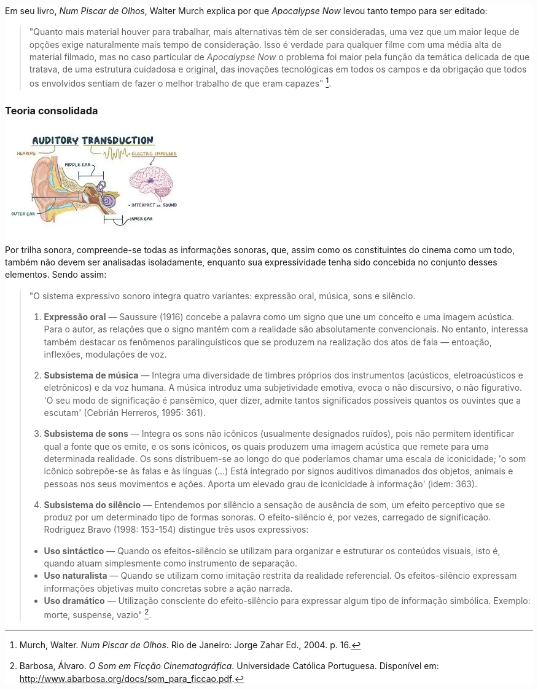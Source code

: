 Em seu livro, *Num Piscar de Olhos*, Walter Murch explica por que *Apocalypse Now* levou tanto tempo para ser editado:

> "Quanto mais material houver para trabalhar, mais alternativas têm de ser consideradas, uma vez que um maior leque de opções exige naturalmente mais tempo de consideração. Isso é verdade para qualquer filme com uma média alta de material filmado, mas no caso particular de *Apocalypse Now* o problema foi maior pela função da temática delicada de que tratava, de uma estrutura cuidadosa e original, das inovações tecnológicas em todos os campos e da obrigação que todos os envolvidos sentiam de fazer o melhor trabalho de que eram capazes" [^29].

### Teoria consolidada

![Walter Murch](../img/soundvision.webp)

Por trilha sonora, compreende-se todas as informações sonoras, que, assim como os constituintes do cinema como um todo, também não devem ser analisadas isoladamente, enquanto sua expressividade tenha sido concebida no conjunto desses elementos. Sendo assim:

> "O sistema expressivo sonoro integra quatro variantes: expressão oral, música, sons e silêncio.
>
> 1)  **Expressão oral** — Saussure (1916) concebe a palavra como um signo que une um conceito e uma imagem acústica. Para o autor, as relações que o signo mantém com a realidade são absolutamente convencionais. No entanto, interessa também destacar os fenômenos paralinguísticos que se produzem na realização dos atos de fala — entoação, inflexões, modulações de voz.
>
> 2)  **Subsistema de música** — Integra uma diversidade de timbres próprios dos instrumentos (acústicos, eletroacústicos e eletrônicos) e da voz humana. A música introduz uma subjetividade emotiva, evoca o não discursivo, o não figurativo. 'O seu modo de significação é pansêmico, quer dizer, admite tantos significados possíveis quantos os ouvintes que a escutam' (Cebrián Herreros, 1995: 361).
>
> 3)  **Subsistema de sons** — Integra os sons não icônicos (usualmente designados ruídos), pois não permitem identificar qual a fonte que os emite, e os sons icônicos, os quais produzem uma imagem acústica que remete para uma determinada realidade. Os sons distribuem-se ao longo do que poderíamos chamar uma escala de iconicidade; 'o som icônico sobrepõe-se às falas e às línguas (...) Está integrado por signos auditivos dimanados dos objetos, animais e pessoas nos seus movimentos e ações. Aporta um elevado grau de iconicidade à informação' (idem: 363).
>
> 4)  **Subsistema do silêncio** — Entendemos por silêncio a sensação de ausência de som, um efeito perceptivo que se produz por um determinado tipo de formas sonoras. O efeito-silêncio é, por vezes, carregado de significação. Rodriguez Bravo (1998: 153-154) distingue três usos expressivos:
>
>    -   **Uso sintáctico** — Quando os efeitos-silêncio se utilizam para organizar e estruturar os conteúdos visuais, isto é, quando atuam simplesmente como instrumento de separação.
>    -   **Uso naturalista** — Quando se utilizam como imitação restrita da realidade referencial. Os efeitos-silêncio expressam informações objetivas muito concretas sobre a ação narrada.
>    -   **Uso dramático** — Utilização consciente do efeito-silêncio para expressar algum tipo de informação simbólica. Exemplo: morte, suspense, vazio" [^30].


[^1]: Manzano, Luiz Adelmo F. *Som-imagem no Cinema*. São Paulo: Perspectiva, Fapesp, 2003. p. 27. Citando: Rosenfeld, Anatol. *Cinema: Arte & Indústria*. São Paulo: Perspectiva, 2002.
[^2]: Cavalcanti, Alberto. *Sound in Films*. In: Weis, Elisabeth; Belton, John (Org.). *Film Sound: Theory and Practice*. New York: Columbia University Press, 1985. p. 98.
[^3]: Manzano, Luiz Adelmo F. *Som-imagem no Cinema*. São Paulo: Perspectiva, Fapesp, 2003. p. 26.
[^4]: Lang, Fritz (Diretor). *Metropolis* [Filme]. Alemanha, 1927.
[^5]: Eisenstein, Sergei (Diretor). *A Greve* [Filme]. União Soviética, 1925.
[^6]: Cavalcanti, Alberto. *Sound in Films*. In: Weis, Elisabeth; Belton, John (Org.). *Film Sound: Theory and Practice*. New York: Columbia University Press, 1985. p. 98.
[^7]: Manzano, Luiz Adelmo F. *Som-imagem no Cinema*. São Paulo: Perspectiva, Fapesp, 2003. p. 47. Citando: Chion, Michel. *Le Son au Cinéma*. Paris: Cahiers du Cinéma, Éditions de l'Étoile, 1994. p. 25.
[^8]: Andrew, J. Dudley. *As Principais Teorias do Cinema Sonoro: Uma Introdução*. Rio de Janeiro: Zahar Editor, 2002. p. 23.
[^9]: Gomery, Douglas. *The Coming of Sound*. In: Weis, Elisabeth; Belton, John (Org.). *Film Sound: Theory and Practice*. New York: Columbia University Press, 1985. p. 5.
[^10]: Crosland, Alan (Diretor). *The Jazz Singer* [Filme]. Estados Unidos, 1927.
[^11]: Eisenstein, Sergei; Pudovkin, Vsevolod; Alexandrov, Grigori. *A Statement*. In: Weis, Elisabeth; Belton, John (Org.). *Film Sound: Theory and Practice*. New York: Columbia University Press, 1985. p. 83.
[^12]: Lang, Fritz (Diretor). *O Vampiro de Dusseldorf* [Filme]. Alemanha, 1931.
[^13]: Chion, Michel. *Audio-Vision: Sound on Screen*. New York: Columbia University Press, 1994. p. 8.
[^14]: Altman, Rick. *Evolution of Sound Technology*. In: Weis, Elisabeth; Belton, John (Org.). *Film Sound: Theory and Practice*. New York: Columbia University Press, 1985. p. 46.
[^15]: Altman, Rick. *Evolution of Sound Technology*. In: Weis, Elisabeth; Belton, John (Org.). *Film Sound: Theory and Practice*. New York: Columbia University Press, 1985. p. 46.
[^16]: James, Richard S. *Avant-Garde Sound-on-Film Techniques and Their Relationship to Electro-Acoustic Music*. Oxford: Oxford University Press, 1986.
[^17]: [https://www3.nfb.ca/archives_mclaren/items/01.pdf](https://www3.nfb.ca/archives_mclaren/items/01.pdf)
[^18]: Lazarescu-Thois, L. (2018). “From Sync to Surround: Walt Disney and its Contribution to the Aesthetics of Music in Animation”. The New Soundtrack, 8(1).
[^19]: Wikipedia. Fantasound
[^20]: Bohn, J. (2013). “Music and Sound Design in Walt Disney’s Fantasia”. In: The Oxford Handbook of Film Music Studies.
[^21]: Manzano, Luiz Adelmo F. *Som-imagem no Cinema*. São Paulo: Perspectiva, Fapesp, 2003. p. 47. Citando: Chion, Michel. *Le Son au Cinéma*. Paris: Cahiers du Cinéma, Éditions de l'Étoile, 1994. p. 25.
[^22]: Schaeffer, Pierre. *L’élément non visuel au cinéma*. *Revue du Cinéma*. Paris: Zed, 1946. p. 45.
[^23]: Schaeffer, Pierre. *Tratado dos Objetos Musicais*. Brasília: EdUnB, 1993. p. 242.
[^24]: Schreger, Charles. *Altman, Dolby and the Second Sound Revolution*. In: Weis, Elisabeth; Belton, John (Org.). *Film Sound: Theory and Practice*. New York: Columbia University Press, 1985. p. 348.
[^25]: Coppola, Francis Ford (Diretor). *Apocalypse Now* [Filme]. Estados Unidos, 1979.
[^26]: Sragow, Michael. *A Conversation with Walter Murch*. Disponível em: <http://archive.salon.com/ent/col/srag/2000/04/27/murch/>.
[^27]: Kinder, Marsha. *The Power of Adaptation in “Apocalypse Now”*. *Film Quarterly*, vol. 33, no. 2. University of California Press.
[^28]: Murch, Walter. *Stretching Sound to Help the Mind See*. Disponível em: <http://filmsound.org/murch/stretching.htm>.
[^29]: Murch, Walter. *Num Piscar de Olhos*. Rio de Janeiro: Jorge Zahar Ed., 2004. p. 16.
[^30]: Barbosa, Álvaro. *O Som em Ficção Cinematográfica*. Universidade Católica Portuguesa. Disponível em: <http://www.abarbosa.org/docs/som_para_ficcao.pdf>.
[^31]: Wisnik, José Miguel. *O Som e o Sentido*. São Paulo: Companhia das Letras, 1989. p. 30.
[^32]: Barbosa, Álvaro. *O Som em Ficção Cinematográfica*. Universidade Católica Portuguesa. Disponível em: <http://www.abarbosa.org/docs/som_para_ficcao.pdf>.
[^33]: Mendes, Eduardo S. *Walter Murch: A Revolução da Trilha Sonora Cinematográfica*. São Paulo: Revista Significação, Annablume, ECA/USP, 2006. p. 192.
[^34]: Rolling Stones. *Satisfaction* [Música]. In: *Out of Our Heads*. Londres: Decca Records, 1965.
[^35]: Coppola, Francis Ford (Diretor). *Apocalypse Now* [Filme]. Estados Unidos, 1979. Minutagem 1:14'30".
[^36]: Foley, Jack. *The Art of Foley*. Disponível em: <http://www.filmsound.org/foley/>.
[^37]: *Relação entre Processamento Auditivo e Desenvolvimento da Linguagem e Fala*. Disponível em: <http://comunicacaohumana.com/index.php?option=com_content&task=view&id=18&Itemid=31>. 
[^38]: Mendes, Eduardo S. *Walter Murch: A Revolução da Trilha Sonora Cinematográfica*. São Paulo: Revista Significação, Annablume, ECA/USP, 2006. p. 218.
[^39]: Carrasco, Ney. *Sygkhronos*. São Paulo: Fapesp, 2003. p. 169.
[^40]: Williams, Alan. *Is Sound Recording Like a Language?*. *Yale French Studies*, no. 60. Yale University Press, 1980. p. 51-56.
[^41]: Carrasco, Ney. *Sygkhronos*. São Paulo: Fapesp, 2003. p. 172.
[^42]: Carrasco, Ney. *Sygkhronos*. São Paulo: Fapesp, 2003. p. 170.
[^43]: Moog, Bob. *Apocalypse Now: The Synthesizer Soundtrack*. *Contemporary Keyboard Music*. CMP, 1980.
[^44]: Hickmann, Felipe. *Música, Cinema e Tempo Narrativo*. Curitiba: UFPR, 2008. p. 39.
[^45]: Moog, Bob. *Apocalypse Now: The Synthesizer Soundtrack*. *Contemporary Keyboard Music*. CMP, 1980.
[^46]: Sragow, Michael. *The Sound of Vietnam: A Conversation with Walter Murch, the Sonic Wizard Who Helped Francis Ford Coppola Create a Soundtrack of Horror in “Apocalypse Now”*. Disponível em: <http://archive.salon.com/ent/col/srag/2000/04/27/murch/>.
[^47]: Mateu, Anabela. *The Hollow Men e Apocalypse Now — A Condição Humana*. *Babilónia*. Disponível em: <http://babilonia.ulusofona.pt/arquivo/arquivo_pdf/babilonia6.pdf>. 
[^48]: Wisnik, José Miguel. *O Som e o Sentido*. São Paulo: Companhia das Letras, 1989. p. 28.
[^49]: Schaeffer, Pierre. *Tratado dos Objetos Musicais*. Brasília: EdUnB, 1993. p. 79.
[^50]: Murch, Walter. *Stretching Sound to Help the Mind See*. Disponível em: <http://filmsound.org/murch/stretching.htm>.
[^51]: Hitchcock, Alfred (Diretor). *Psicose* [Filme]. Estados Unidos, 1960.
[^52]: Kubrick, Stanley (Diretor). *2001: Uma Odisseia no Espaço* [Filme]. Estados Unidos, 1968.
[^53]: Fleming, Victor (Diretor). *O Mágico de Oz* [Filme]. Estados Unidos, 1939.
[^54]: Maynes, Charles. *Worldizing*. *The Editors Guild Magazine*, vol. 25, no. 2, 2004. Disponível em: <http://www.editorsguild.com/v2/magazine/Newsletter/MarApr04/marapr04_worldizing.html>.
[^55]: Lucas, George (Diretor). *Loucuras de Verão* [Filme]. Estados Unidos, 1973.
[^56]: Manzano, Luiz Adelmo F. *Som-imagem no Cinema*. São Paulo: Perspectiva, Fapesp, 2003. p. 11.